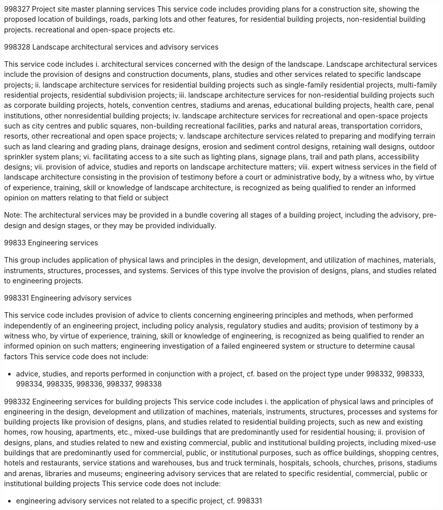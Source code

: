 998327 Project site master planning services
This service code includes providing plans for a construction site, showing the proposed location of buildings, roads, parking lots and other features, for residential building projects, non-residential building projects. recreational and open-space projects etc.

998328 Landscape architectural services and advisory services 

This service code includes
i. architectural services concerned with the design of the landscape. Landscape architectural services include the provision of designs and construction documents, plans, studies and other services related to specific landscape projects;
ii. landscape architecture services for residential building projects such as single-family residential projects, multi-family residential projects, residential subdivision projects;
iii. landscape architecture services for non-residential building projects such as corporate building projects, hotels, convention centres, stadiums and arenas, educational building projects, health care, penal institutions, other nonresidential building projects;
iv. landscape architecture services for recreational and open-space projects such as city centres and public squares, non-building recreational facilities, parks and natural areas, transportation corridors, resorts, other recreational and open space projects;
v. landscape architecture services related to preparing and modifying terrain such as land clearing and grading plans, drainage designs, erosion and sediment control designs, retaining wall designs, outdoor sprinkler system plans;
vi. facilitating access to a site such as lighting plans, signage plans, trail and path plans, accessibility designs;
vii. provision of advice, studies and reports on landscape architecture matters;
viii. expert witness services in the field of landscape architecture consisting in the provision of testimony before a court or administrative body, by a witness who, by virtue of experience, training, skill or knowledge of landscape architecture, is recognized as being qualified to render an informed opinion on matters relating to that field or subject

Note: The architectural services may be provided in a bundle covering all stages of a building project, including the advisory, pre-design and design stages, or they may be provided individually.

99833 Engineering services

This group includes application of physical laws and principles in the design, development, and utilization of machines, materials, instruments, structures, processes, and systems. Services of this type involve the provision of designs, plans, and studies related to engineering projects.

998331 Engineering advisory services

This service code includes provision of advice to clients concerning engineering principles and methods, when performed independently of an engineering project, including policy analysis, regulatory studies and audits; provision of testimony by a witness who, by virtue of experience, training, skill or knowledge of engineering, is recognized as being qualified to render an informed opinion on such matters; engineering investigation of a failed engineered system or structure to determine causal factors
This service code does not include:
- advice, studies, and reports performed in conjunction with a project, cf. based on the project type under 998332, 998333, 998334, 998335, 998336, 998337, 998338

998332 Engineering services for building projects 
This service code includes
i. the application of physical laws and principles of engineering in the design, development and utilization of machines, materials, instruments, structures, processes and systems for building projects like provision of designs, plans, and studies related to residential building projects, such as new and existing homes, row housing, apartments, etc., mixed-use buildings that are predominantly used for residential housing;
ii. provision of designs, plans, and studies related to new and existing commercial, public and institutional building projects, including mixed-use buildings that are predominantly used for commercial, public, or institutional purposes, such as office buildings, shopping centres, hotels and restaurants, service stations and warehouses, bus and truck terminals, hospitals, schools, churches, prisons, stadiums and arenas, libraries and museums; engineering advisory services that are related to specific residential, commercial, public or institutional building projects
This service code does not include:
- engineering advisory services not related to a specific project, cf. 998331
